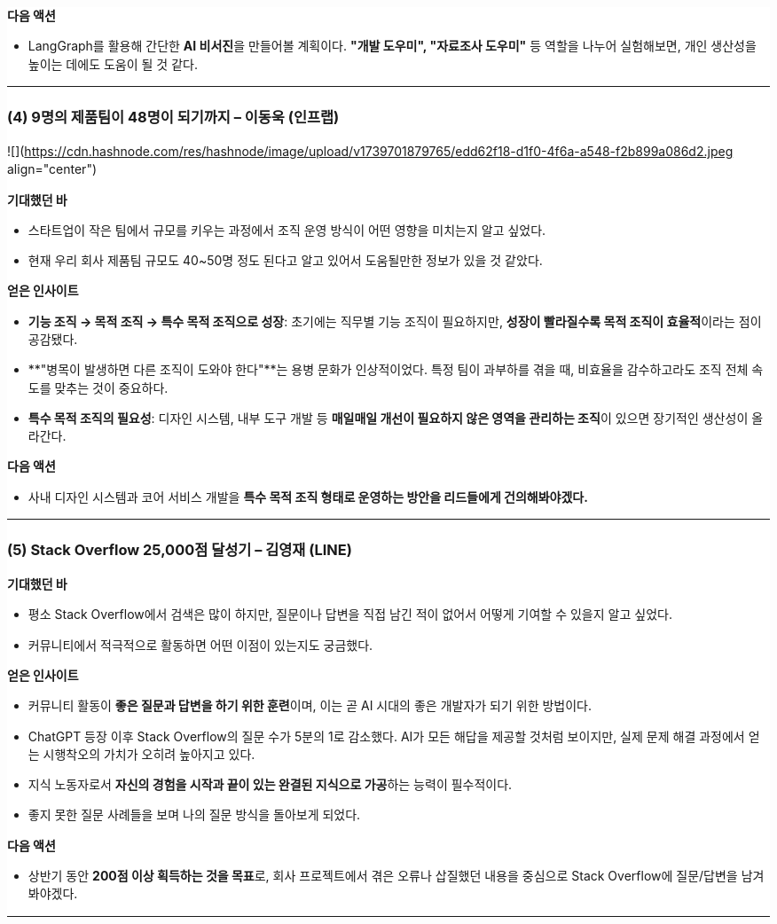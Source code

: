 
**다음 액션**

* LangGraph를 활용해 간단한 **AI 비서진**을 만들어볼 계획이다. **"개발 도우미", "자료조사 도우미"** 등 역할을 나누어 실험해보면, 개인 생산성을 높이는 데에도 도움이 될 것 같다.
    

---

### (4) 9명의 제품팀이 48명이 되기까지 – 이동욱 (인프랩)

![](https://cdn.hashnode.com/res/hashnode/image/upload/v1739701879765/edd62f18-d1f0-4f6a-a548-f2b899a086d2.jpeg align="center")

**기대했던 바**

* 스타트업이 작은 팀에서 규모를 키우는 과정에서 조직 운영 방식이 어떤 영향을 미치는지 알고 싶었다.
    
* 현재 우리 회사 제품팀 규모도 40~50명 정도 된다고 알고 있어서 도움될만한 정보가 있을 것 같았다.
    

**얻은 인사이트**

* **기능 조직 → 목적 조직 → 특수 목적 조직으로 성장**: 초기에는 직무별 기능 조직이 필요하지만, **성장이 빨라질수록 목적 조직이 효율적**이라는 점이 공감됐다.
    
* \*\*"병목이 발생하면 다른 조직이 도와야 한다"\*\*는 용병 문화가 인상적이었다. 특정 팀이 과부하를 겪을 때, 비효율을 감수하고라도 조직 전체 속도를 맞추는 것이 중요하다.
    
* **특수 목적 조직의 필요성**: 디자인 시스템, 내부 도구 개발 등 **매일매일 개선이 필요하지 않은 영역을 관리하는 조직**이 있으면 장기적인 생산성이 올라간다.
    

**다음 액션**

* 사내 디자인 시스템과 코어 서비스 개발을 **특수 목적 조직 형태로 운영하는 방안을 리드들에게 건의해봐야겠다.**
    

---

### (5) Stack Overflow 25,000점 달성기 – 김영재 (LINE)

**기대했던 바**

* 평소 Stack Overflow에서 검색은 많이 하지만, 질문이나 답변을 직접 남긴 적이 없어서 어떻게 기여할 수 있을지 알고 싶었다.
    
* 커뮤니티에서 적극적으로 활동하면 어떤 이점이 있는지도 궁금했다.
    

**얻은 인사이트**

* 커뮤니티 활동이 **좋은 질문과 답변을 하기 위한 훈련**이며, 이는 곧 AI 시대의 좋은 개발자가 되기 위한 방법이다.
    
* ChatGPT 등장 이후 Stack Overflow의 질문 수가 5분의 1로 감소했다. AI가 모든 해답을 제공할 것처럼 보이지만, 실제 문제 해결 과정에서 얻는 시행착오의 가치가 오히려 높아지고 있다.
    
* 지식 노동자로서 **자신의 경험을 시작과 끝이 있는 완결된 지식으로 가공**하는 능력이 필수적이다.
    
* 좋지 못한 질문 사례들을 보며 나의 질문 방식을 돌아보게 되었다.
    

**다음 액션**

* 상반기 동안 **200점 이상 획득하는 것을 목표**로, 회사 프로젝트에서 겪은 오류나 삽질했던 내용을 중심으로 Stack Overflow에 질문/답변을 남겨봐야겠다.
    

---
